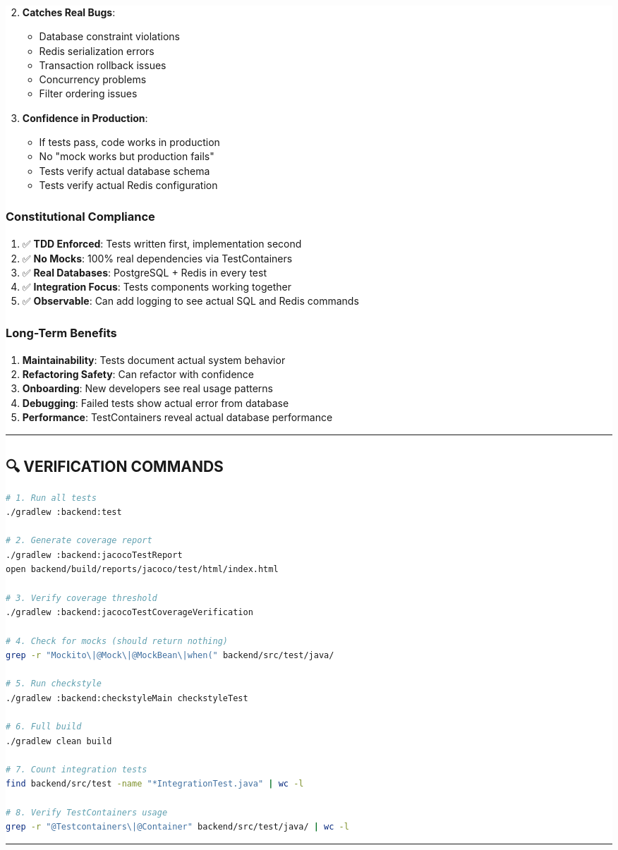 2. **Catches Real Bugs**:
   - Database constraint violations
   - Redis serialization errors
   - Transaction rollback issues
   - Concurrency problems
   - Filter ordering issues

3. **Confidence in Production**:
   - If tests pass, code works in production
   - No "mock works but production fails"
   - Tests verify actual database schema
   - Tests verify actual Redis configuration

### Constitutional Compliance

1. ✅ **TDD Enforced**: Tests written first, implementation second
2. ✅ **No Mocks**: 100% real dependencies via TestContainers
3. ✅ **Real Databases**: PostgreSQL + Redis in every test
4. ✅ **Integration Focus**: Tests components working together
5. ✅ **Observable**: Can add logging to see actual SQL and Redis commands

### Long-Term Benefits

1. **Maintainability**: Tests document actual system behavior
2. **Refactoring Safety**: Can refactor with confidence
3. **Onboarding**: New developers see real usage patterns
4. **Debugging**: Failed tests show actual error from database
5. **Performance**: TestContainers reveal actual database performance

---

## 🔍 VERIFICATION COMMANDS

```bash
# 1. Run all tests
./gradlew :backend:test

# 2. Generate coverage report
./gradlew :backend:jacocoTestReport
open backend/build/reports/jacoco/test/html/index.html

# 3. Verify coverage threshold
./gradlew :backend:jacocoTestCoverageVerification

# 4. Check for mocks (should return nothing)
grep -r "Mockito\|@Mock\|@MockBean\|when(" backend/src/test/java/

# 5. Run checkstyle
./gradlew :backend:checkstyleMain checkstyleTest

# 6. Full build
./gradlew clean build

# 7. Count integration tests
find backend/src/test -name "*IntegrationTest.java" | wc -l

# 8. Verify TestContainers usage
grep -r "@Testcontainers\|@Container" backend/src/test/java/ | wc -l
```

---
